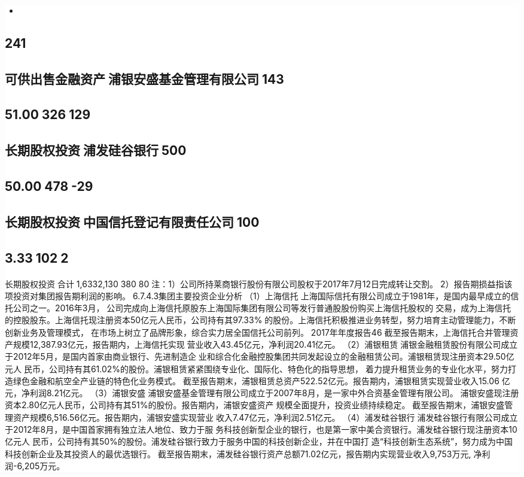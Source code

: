 -
241
-
可供出售金融资产
浦银安盛基金管理有限公司
143
-
51.00
326
129
-
长期股权投资
浦发硅谷银行
500
-
50.00
478
-29
-
长期股权投资
中国信托登记有限责任公司
100
-
3.33
102
2
-
长期股权投资
合计
1,6332,130
380
80
注：1）公司所持莱商银行股份有限公司股权于2017年7月12日完成转让交割。
2）报告期损益指该项投资对集团报告期利润的影响。
6.7.4.3集团主要投资企业分析
（1）上海信托
上海国际信托有限公司成立于1981年，是国内最早成立的信托公司之一。2016年3月，
公司完成向上海信托原股东上海国际集团有限公司等发行普通股股份购买上海信托股权的
交易，成为上海信托的控股股东。上海信托现注册资本50亿元人民币，公司持有其97.33%
的股份。上海信托积极推进业务转型，努力培育主动管理能力，不断创新业务及管理模式，
在市场上树立了品牌形象，综合实力居全国信托公司前列。
2017年年度报告46
截至报告期末，上海信托合并管理资产规模12,387.93亿元，报告期内，上海信托实现
营业收入43.45亿元，净利润20.41亿元。
（2）浦银租赁
浦银金融租赁股份有限公司成立于2012年5月，是国内首家由商业银行、先进制造企
业和综合化金融控股集团共同发起设立的金融租赁公司。浦银租赁现注册资本29.50亿元人
民币，公司持有其61.02%的股份。浦银租赁紧紧围绕专业化、国际化、特色化的指导思想，
着力提升租赁业务的专业化水平，努力打造绿色金融和航空全产业链的特色化业务模式。
截至报告期末，浦银租赁总资产522.52亿元。报告期内，浦银租赁实现营业收入15.06
亿元，净利润8.21亿元。
（3）浦银安盛
浦银安盛基金管理有限公司成立于2007年8月，是一家中外合资基金管理有限公司。
浦银安盛现注册资本2.80亿元人民币，公司持有其51%的股份。报告期内，浦银安盛资产
规模全面提升，投资业绩持续稳定。
截至报告期末，浦银安盛管理资产规模6,516.56亿元。报告期内，浦银安盛实现营业
收入7.47亿元，净利润2.51亿元。
（4）浦发硅谷银行
浦发硅谷银行有限公司成立于2012年8月，是中国首家拥有独立法人地位、致力于服
务科技创新型企业的银行，也是第一家中美合资银行。浦发硅谷银行现注册资本10亿元人
民币，公司持有其50%的股份。浦发硅谷银行致力于服务中国的科技创新企业，并在中国打
造“科技创新生态系统”，努力成为中国科技创新企业及其投资人的最优选银行。
截至报告期末，浦发硅谷银行资产总额71.02亿元，报告期内实现营业收入9,753万元,
净利润-6,205万元。
